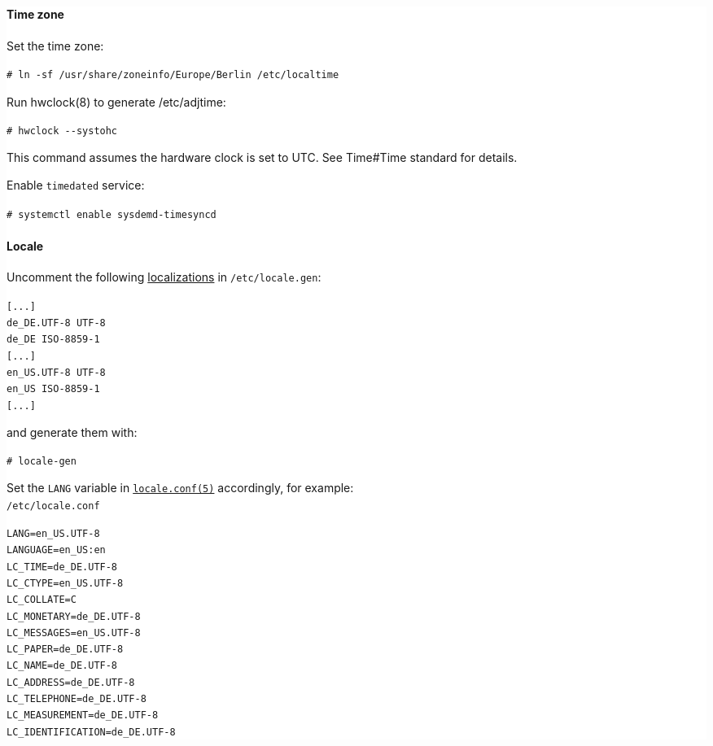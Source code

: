 #### Time zone

Set the time zone:  
```shell
# ln -sf /usr/share/zoneinfo/Europe/Berlin /etc/localtime
```

Run hwclock(8) to generate /etc/adjtime:  
```shell
# hwclock --systohc
```

This command assumes the hardware clock is set to UTC. See Time#Time standard for details.

Enable `timedated` service:  
```
# systemctl enable sysdemd-timesyncd
``` 

#### Locale

Uncomment the following [localizations](https://wiki.archlinux.org/index.php/Localization) in `/etc/locale.gen`:  
```
[...]
de_DE.UTF-8 UTF-8
de_DE ISO-8859-1
[...]
en_US.UTF-8 UTF-8
en_US ISO-8859-1
[...]
```

and generate them with:  
```shell
# locale-gen
```

Set the `LANG` variable in [`locale.conf(5)`](http://jlk.fjfi.cvut.cz/arch/manpages/man/locale.conf.5) accordingly, for example:  
`/etc/locale.conf`  
```
LANG=en_US.UTF-8
LANGUAGE=en_US:en
LC_TIME=de_DE.UTF-8
LC_CTYPE=en_US.UTF-8
LC_COLLATE=C
LC_MONETARY=de_DE.UTF-8
LC_MESSAGES=en_US.UTF-8
LC_PAPER=de_DE.UTF-8
LC_NAME=de_DE.UTF-8
LC_ADDRESS=de_DE.UTF-8
LC_TELEPHONE=de_DE.UTF-8
LC_MEASUREMENT=de_DE.UTF-8
LC_IDENTIFICATION=de_DE.UTF-8
```
